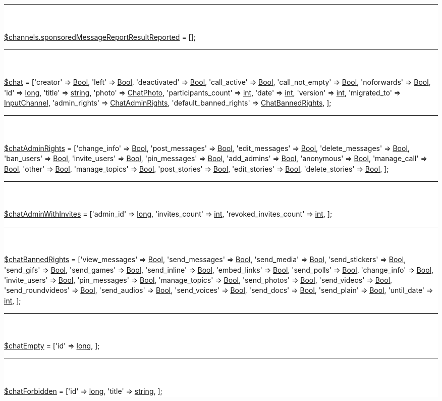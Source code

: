 ***
<br><br>[$channels.sponsoredMessageReportResultReported](/API_docs/constructors/channels.sponsoredMessageReportResultReported.html) = \[\];<a name="channels.sponsoredMessageReportResultReported"></a>  

***
<br><br>[$chat](/API_docs/constructors/chat.html) = \['creator' => [Bool](/API_docs/types/Bool.html), 'left' => [Bool](/API_docs/types/Bool.html), 'deactivated' => [Bool](/API_docs/types/Bool.html), 'call_active' => [Bool](/API_docs/types/Bool.html), 'call_not_empty' => [Bool](/API_docs/types/Bool.html), 'noforwards' => [Bool](/API_docs/types/Bool.html), 'id' => [long](/API_docs/types/long.html), 'title' => [string](/API_docs/types/string.html), 'photo' => [ChatPhoto](/API_docs/types/ChatPhoto.html), 'participants_count' => [int](/API_docs/types/int.html), 'date' => [int](/API_docs/types/int.html), 'version' => [int](/API_docs/types/int.html), 'migrated_to' => [InputChannel](/API_docs/types/InputChannel.html), 'admin_rights' => [ChatAdminRights](/API_docs/types/ChatAdminRights.html), 'default_banned_rights' => [ChatBannedRights](/API_docs/types/ChatBannedRights.html), \];<a name="chat"></a>  

***
<br><br>[$chatAdminRights](/API_docs/constructors/chatAdminRights.html) = \['change_info' => [Bool](/API_docs/types/Bool.html), 'post_messages' => [Bool](/API_docs/types/Bool.html), 'edit_messages' => [Bool](/API_docs/types/Bool.html), 'delete_messages' => [Bool](/API_docs/types/Bool.html), 'ban_users' => [Bool](/API_docs/types/Bool.html), 'invite_users' => [Bool](/API_docs/types/Bool.html), 'pin_messages' => [Bool](/API_docs/types/Bool.html), 'add_admins' => [Bool](/API_docs/types/Bool.html), 'anonymous' => [Bool](/API_docs/types/Bool.html), 'manage_call' => [Bool](/API_docs/types/Bool.html), 'other' => [Bool](/API_docs/types/Bool.html), 'manage_topics' => [Bool](/API_docs/types/Bool.html), 'post_stories' => [Bool](/API_docs/types/Bool.html), 'edit_stories' => [Bool](/API_docs/types/Bool.html), 'delete_stories' => [Bool](/API_docs/types/Bool.html), \];<a name="chatAdminRights"></a>  

***
<br><br>[$chatAdminWithInvites](/API_docs/constructors/chatAdminWithInvites.html) = \['admin_id' => [long](/API_docs/types/long.html), 'invites_count' => [int](/API_docs/types/int.html), 'revoked_invites_count' => [int](/API_docs/types/int.html), \];<a name="chatAdminWithInvites"></a>  

***
<br><br>[$chatBannedRights](/API_docs/constructors/chatBannedRights.html) = \['view_messages' => [Bool](/API_docs/types/Bool.html), 'send_messages' => [Bool](/API_docs/types/Bool.html), 'send_media' => [Bool](/API_docs/types/Bool.html), 'send_stickers' => [Bool](/API_docs/types/Bool.html), 'send_gifs' => [Bool](/API_docs/types/Bool.html), 'send_games' => [Bool](/API_docs/types/Bool.html), 'send_inline' => [Bool](/API_docs/types/Bool.html), 'embed_links' => [Bool](/API_docs/types/Bool.html), 'send_polls' => [Bool](/API_docs/types/Bool.html), 'change_info' => [Bool](/API_docs/types/Bool.html), 'invite_users' => [Bool](/API_docs/types/Bool.html), 'pin_messages' => [Bool](/API_docs/types/Bool.html), 'manage_topics' => [Bool](/API_docs/types/Bool.html), 'send_photos' => [Bool](/API_docs/types/Bool.html), 'send_videos' => [Bool](/API_docs/types/Bool.html), 'send_roundvideos' => [Bool](/API_docs/types/Bool.html), 'send_audios' => [Bool](/API_docs/types/Bool.html), 'send_voices' => [Bool](/API_docs/types/Bool.html), 'send_docs' => [Bool](/API_docs/types/Bool.html), 'send_plain' => [Bool](/API_docs/types/Bool.html), 'until_date' => [int](/API_docs/types/int.html), \];<a name="chatBannedRights"></a>  

***
<br><br>[$chatEmpty](/API_docs/constructors/chatEmpty.html) = \['id' => [long](/API_docs/types/long.html), \];<a name="chatEmpty"></a>  

***
<br><br>[$chatForbidden](/API_docs/constructors/chatForbidden.html) = \['id' => [long](/API_docs/types/long.html), 'title' => [string](/API_docs/types/string.html), \];<a name="chatForbidden"></a>  
